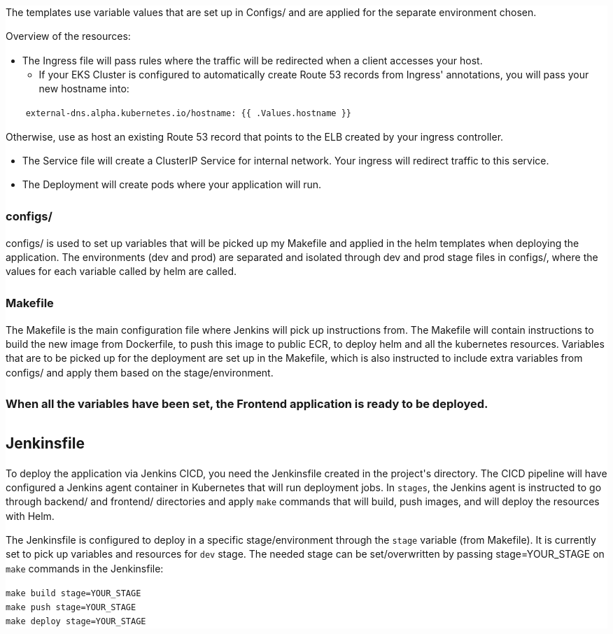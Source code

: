 The templates use variable values that are set up in Configs/ and are applied for the separate environment chosen. 

Overview of the resources:
- The Ingress file will pass rules where the traffic will be redirected when a client accesses your host. 
  - If your EKS Cluster is configured to automatically create Route 53 records from Ingress' annotations, you will pass your new hostname into:
```
    external-dns.alpha.kubernetes.io/hostname: {{ .Values.hostname }}
```
  Otherwise, use as host an existing Route 53 record that points to the ELB created by your ingress controller.
  
- The Service file will create a ClusterIP Service for internal network. Your ingress will redirect traffic to this service.

- The Deployment will create pods where your application will run.


### configs/
configs/ is used to set up variables that will be picked up my Makefile and applied in the helm templates when deploying the application.
The environments (dev and prod) are separated and isolated through dev and prod stage files in configs/, where the values for each variable called by helm are called.

### Makefile
The Makefile is the main configuration file where Jenkins will pick up instructions from.
The Makefile will contain instructions to build the new image from Dockerfile, to push this image to public ECR, to deploy helm and all the kubernetes resources.
Variables that are to be picked up for the deployment are set up in the Makefile, which is also instructed to include extra variables from configs/ and apply them based on the stage/environment.

### When all the variables have been set, the Frontend application is ready to be deployed.

## Jenkinsfile
To deploy the application via Jenkins CICD, you need the Jenkinsfile created in the project's directory.
The CICD pipeline will have configured a Jenkins agent container in Kubernetes that will run deployment jobs.
In `stages`, the Jenkins agent is instructed to go through backend/ and frontend/ directories and apply `make` commands that will build, push images, and will deploy the resources with Helm.

The Jenkinsfile is configured to deploy in a specific stage/environment through the `stage` variable (from Makefile). It is currently set to pick up variables and resources for `dev` stage. The needed stage can be set/overwritten by passing stage=YOUR_STAGE on `make` commands in the Jenkinsfile:
```
make build stage=YOUR_STAGE
make push stage=YOUR_STAGE
make deploy stage=YOUR_STAGE
```

